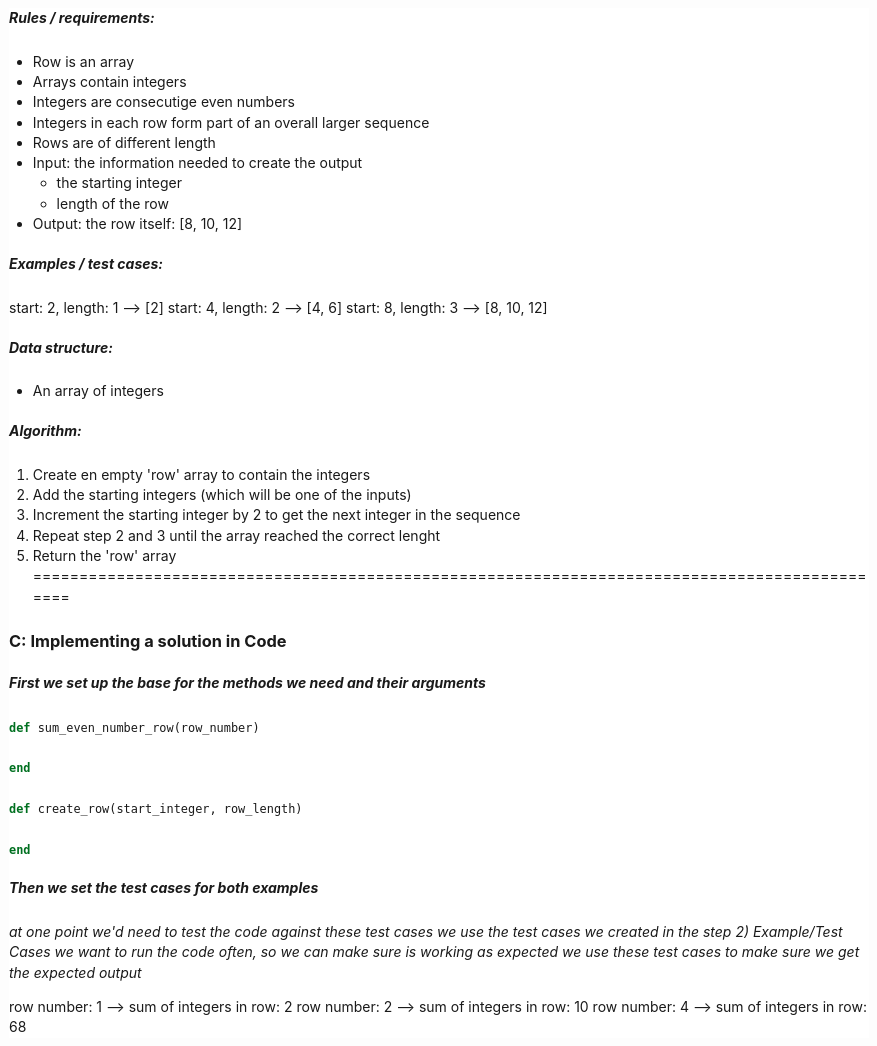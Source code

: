 ##### Rules / requirements:
- Row is an array
- Arrays contain integers
- Integers are consecutige even numbers
- Integers in each row form part of an overall larger sequence
- Rows are of different length
- Input: the information needed to create the output
  - the starting integer
  - length of the row
- Output: the row itself: [8, 10, 12]

##### Examples / test cases:
start: 2, length: 1 --> [2]
start: 4, length: 2 --> [4, 6]
start: 8, length: 3 --> [8, 10, 12]

##### Data structure:
- An array of integers

##### Algorithm:
1. Create en empty 'row' array to contain the integers
2. Add the starting integers (which will be one of the inputs)
3. Increment the starting integer by 2 to get the next integer in the sequence
4. Repeat step 2 and 3 until the array reached the correct lenght
5. Return the 'row' array
==============================================================================================


### C: Implementing a solution in Code

##### First we set up the base for the methods we need and their arguments

```ruby
def sum_even_number_row(row_number)

end

def create_row(start_integer, row_length)

end
```

##### Then we set the test cases for both examples 
*at one point we'd need to test the code against these test cases*
*we use the test cases we created in the step 2) Example/Test Cases*
*we want to run the code often, so we can make sure is working as expected* 
*we use these test cases to make sure we get the expected output*

row number: 1 --> sum of integers in row: 2
row number: 2 --> sum of integers in row: 10
row number: 4 --> sum of integers in row: 68
